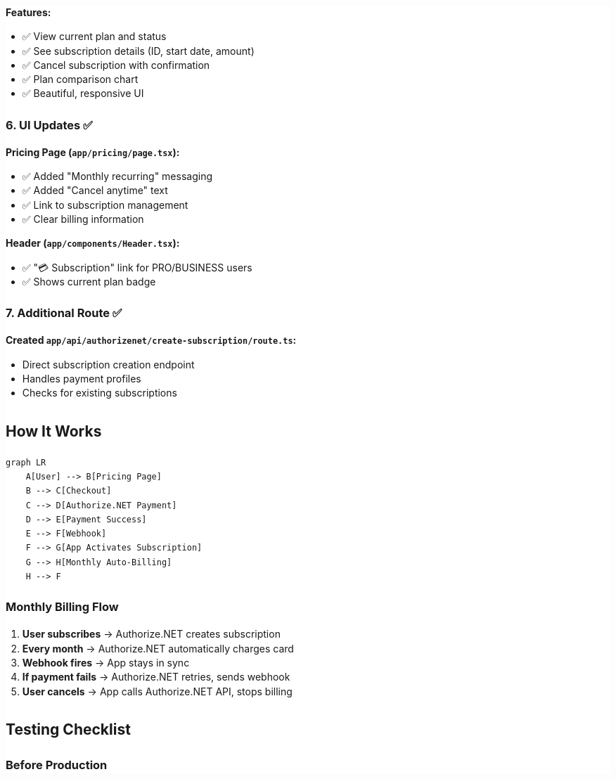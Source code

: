 **Features:**
- ✅ View current plan and status
- ✅ See subscription details (ID, start date, amount)
- ✅ Cancel subscription with confirmation
- ✅ Plan comparison chart
- ✅ Beautiful, responsive UI

### 6. UI Updates ✅

**Pricing Page (`app/pricing/page.tsx`):**
- ✅ Added "Monthly recurring" messaging
- ✅ Added "Cancel anytime" text
- ✅ Link to subscription management
- ✅ Clear billing information

**Header (`app/components/Header.tsx`):**
- ✅ "💳 Subscription" link for PRO/BUSINESS users
- ✅ Shows current plan badge

### 7. Additional Route ✅

**Created `app/api/authorizenet/create-subscription/route.ts`:**
- Direct subscription creation endpoint
- Handles payment profiles
- Checks for existing subscriptions

## How It Works

```mermaid
graph LR
    A[User] --> B[Pricing Page]
    B --> C[Checkout]
    C --> D[Authorize.NET Payment]
    D --> E[Payment Success]
    E --> F[Webhook]
    F --> G[App Activates Subscription]
    G --> H[Monthly Auto-Billing]
    H --> F
```

### Monthly Billing Flow

1. **User subscribes** → Authorize.NET creates subscription
2. **Every month** → Authorize.NET automatically charges card
3. **Webhook fires** → App stays in sync
4. **If payment fails** → Authorize.NET retries, sends webhook
5. **User cancels** → App calls Authorize.NET API, stops billing

## Testing Checklist

### Before Production
